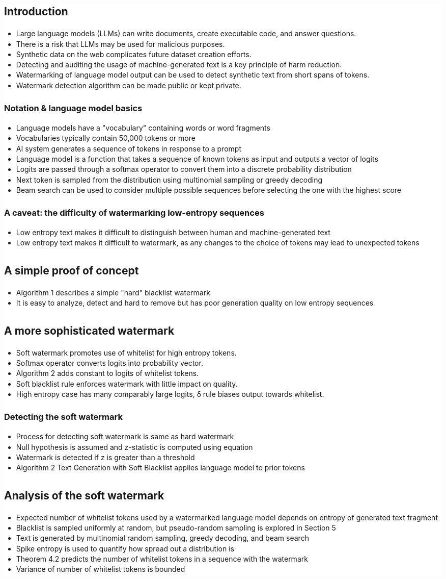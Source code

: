 ## Introduction
- Large language models (LLMs) can write documents, create executable code, and answer questions.
- There is a risk that LLMs may be used for malicious purposes.
- Synthetic data on the web complicates future dataset creation efforts.
- Detecting and auditing the usage of machine-generated text is a key principle of harm reduction.
- Watermarking of language model output can be used to detect synthetic text from short spans of tokens.
- Watermark detection algorithm can be made public or kept private.

### Notation & language model basics
- Language models have a "vocabulary" containing words or word fragments
- Vocabularies typically contain 50,000 tokens or more
- AI system generates a sequence of tokens in response to a prompt
- Language model is a function that takes a sequence of known tokens as input and outputs a vector of logits
- Logits are passed through a softmax operator to convert them into a discrete probability distribution
- Next token is sampled from the distribution using multinomial sampling or greedy decoding
- Beam search can be used to consider multiple possible sequences before selecting the one with the highest score

### A caveat: the difficulty of watermarking low-entropy sequences
- Low entropy text makes it difficult to distinguish between human and machine-generated text
- Low entropy text makes it difficult to watermark, as any changes to the choice of tokens may lead to unexpected tokens

## A simple proof of concept
- Algorithm 1 describes a simple "hard" blacklist watermark
- It is easy to analyze, detect and hard to remove but has poor generation quality on low entropy sequences

## A more sophisticated watermark
- Soft watermark promotes use of whitelist for high entropy tokens.
- Softmax operator converts logits into probability vector.
- Algorithm 2 adds constant to logits of whitelist tokens.
- Soft blacklist rule enforces watermark with little impact on quality.
- High entropy case has many comparably large logits, δ rule biases output towards whitelist.

### Detecting the soft watermark
- Process for detecting soft watermark is same as hard watermark
- Null hypothesis is assumed and z-statistic is computed using equation
- Watermark is detected if z is greater than a threshold
- Algorithm 2 Text Generation with Soft Blacklist applies language model to prior tokens

## Analysis of the soft watermark
- Expected number of whitelist tokens used by a watermarked language model depends on entropy of generated text fragment
- Blacklist is sampled uniformly at random, but pseudo-random sampling is explored in Section 5
- Text is generated by multinomial random sampling, greedy decoding, and beam search
- Spike entropy is used to quantify how spread out a distribution is
- Theorem 4.2 predicts the number of whitelist tokens in a sequence with the watermark
- Variance of number of whitelist tokens is bounded
